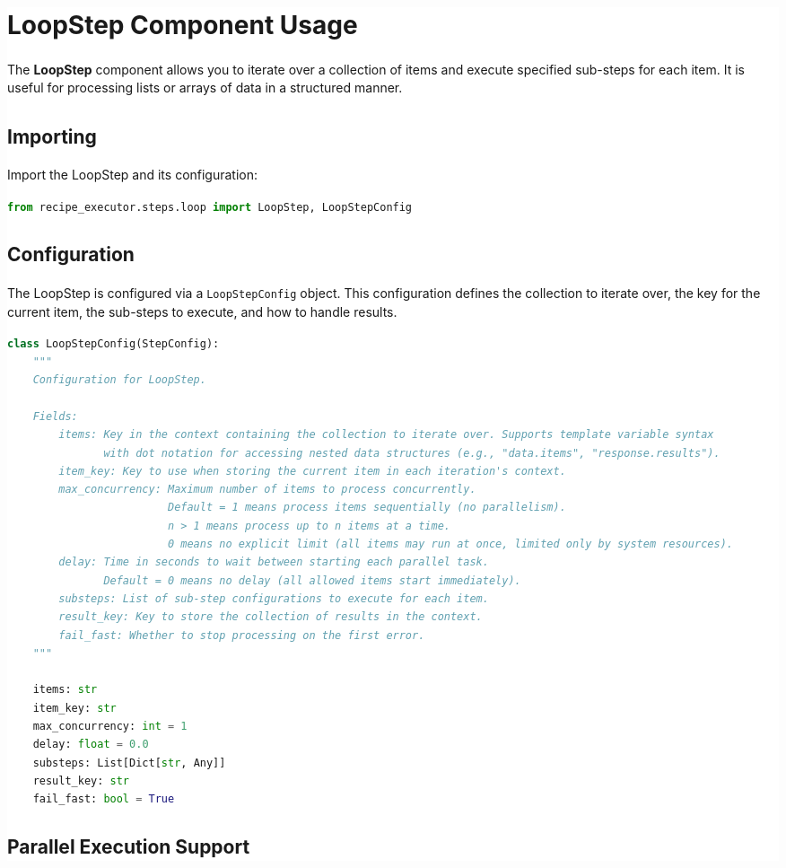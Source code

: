 # LoopStep Component Usage

The **LoopStep** component allows you to iterate over a collection of items and execute specified sub-steps for each item. It is useful for processing lists or arrays of data in a structured manner.

## Importing

Import the LoopStep and its configuration:

```python
from recipe_executor.steps.loop import LoopStep, LoopStepConfig
```

## Configuration

The LoopStep is configured via a `LoopStepConfig` object. This configuration defines the collection to iterate over, the key for the current item, the sub-steps to execute, and how to handle results.

```python
class LoopStepConfig(StepConfig):
    """
    Configuration for LoopStep.

    Fields:
        items: Key in the context containing the collection to iterate over. Supports template variable syntax
               with dot notation for accessing nested data structures (e.g., "data.items", "response.results").
        item_key: Key to use when storing the current item in each iteration's context.
        max_concurrency: Maximum number of items to process concurrently.
                         Default = 1 means process items sequentially (no parallelism).
                         n > 1 means process up to n items at a time.
                         0 means no explicit limit (all items may run at once, limited only by system resources).
        delay: Time in seconds to wait between starting each parallel task.
               Default = 0 means no delay (all allowed items start immediately).
        substeps: List of sub-step configurations to execute for each item.
        result_key: Key to store the collection of results in the context.
        fail_fast: Whether to stop processing on the first error.
    """

    items: str
    item_key: str
    max_concurrency: int = 1
    delay: float = 0.0
    substeps: List[Dict[str, Any]]
    result_key: str
    fail_fast: bool = True
```

## Parallel Execution Support
